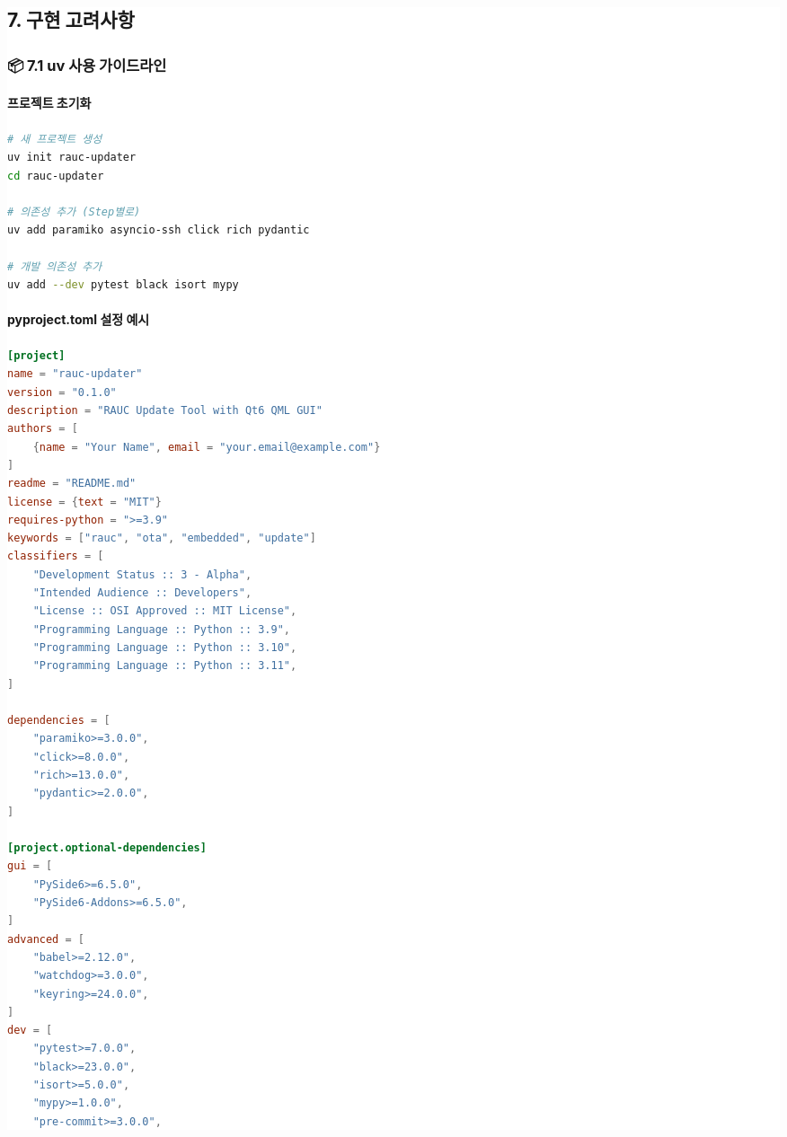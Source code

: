 
## 7. 구현 고려사항

### 📦 7.1 uv 사용 가이드라인

#### 프로젝트 초기화
```bash
# 새 프로젝트 생성
uv init rauc-updater
cd rauc-updater

# 의존성 추가 (Step별로)
uv add paramiko asyncio-ssh click rich pydantic

# 개발 의존성 추가
uv add --dev pytest black isort mypy
```

#### pyproject.toml 설정 예시
```toml
[project]
name = "rauc-updater"
version = "0.1.0"
description = "RAUC Update Tool with Qt6 QML GUI"
authors = [
    {name = "Your Name", email = "your.email@example.com"}
]
readme = "README.md"
license = {text = "MIT"}
requires-python = ">=3.9"
keywords = ["rauc", "ota", "embedded", "update"]
classifiers = [
    "Development Status :: 3 - Alpha",
    "Intended Audience :: Developers",
    "License :: OSI Approved :: MIT License",
    "Programming Language :: Python :: 3.9",
    "Programming Language :: Python :: 3.10",
    "Programming Language :: Python :: 3.11",
]

dependencies = [
    "paramiko>=3.0.0",
    "click>=8.0.0",
    "rich>=13.0.0",
    "pydantic>=2.0.0",
]

[project.optional-dependencies]
gui = [
    "PySide6>=6.5.0",
    "PySide6-Addons>=6.5.0",
]
advanced = [
    "babel>=2.12.0",
    "watchdog>=3.0.0",
    "keyring>=24.0.0",
]
dev = [
    "pytest>=7.0.0",
    "black>=23.0.0",
    "isort>=5.0.0",
    "mypy>=1.0.0",
    "pre-commit>=3.0.0",
```